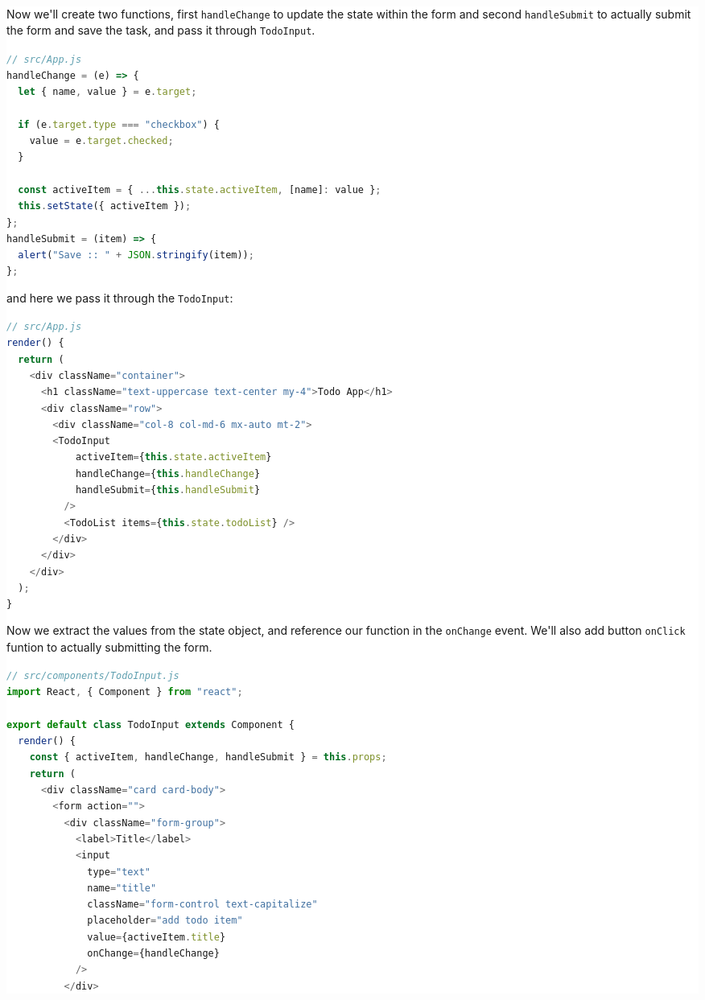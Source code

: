 Now we'll create two functions, first `handleChange` to update the state within the form and second `handleSubmit` to actually submit the form and save the task, and pass it through `TodoInput`.

```js
// src/App.js
handleChange = (e) => {
  let { name, value } = e.target;

  if (e.target.type === "checkbox") {
    value = e.target.checked;
  }

  const activeItem = { ...this.state.activeItem, [name]: value };
  this.setState({ activeItem });
};
handleSubmit = (item) => {
  alert("Save :: " + JSON.stringify(item));
};
```

and here we pass it through the `TodoInput`:

```js
// src/App.js
render() {
  return (
    <div className="container">
      <h1 className="text-uppercase text-center my-4">Todo App</h1>
      <div className="row">
        <div className="col-8 col-md-6 mx-auto mt-2">
        <TodoInput
            activeItem={this.state.activeItem}
            handleChange={this.handleChange}
            handleSubmit={this.handleSubmit}
          />
          <TodoList items={this.state.todoList} />
        </div>
      </div>
    </div>
  );
}
```

Now we extract the values from the state object, and reference our function in the `onChange` event. We'll also add button `onClick` funtion to actually submitting the form.

```js
// src/components/TodoInput.js
import React, { Component } from "react";

export default class TodoInput extends Component {
  render() {
    const { activeItem, handleChange, handleSubmit } = this.props;
    return (
      <div className="card card-body">
        <form action="">
          <div className="form-group">
            <label>Title</label>
            <input
              type="text"
              name="title"
              className="form-control text-capitalize"
              placeholder="add todo item"
              value={activeItem.title}
              onChange={handleChange}
            />
          </div>
```
